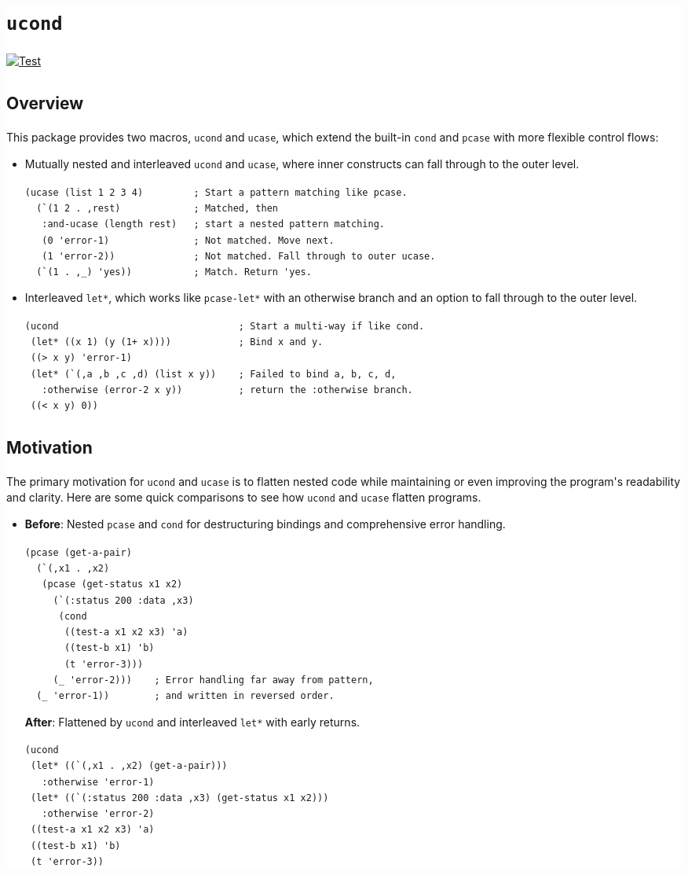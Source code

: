 # `ucond`

[![Test](https://github.com/hawnzug/ucond/actions/workflows/test.yml/badge.svg)](https://github.com/hawnzug/ucond/actions/workflows/test.yml)

## Overview

This package provides two macros, `ucond` and `ucase`,
which extend the built-in `cond` and `pcase` with more flexible control flows:
- Mutually nested and interleaved `ucond` and `ucase`, where inner constructs can fall through to the outer level.

  ``` elisp
  (ucase (list 1 2 3 4)         ; Start a pattern matching like pcase.
    (`(1 2 . ,rest)             ; Matched, then
     :and-ucase (length rest)   ; start a nested pattern matching.
     (0 'error-1)               ; Not matched. Move next.
     (1 'error-2))              ; Not matched. Fall through to outer ucase.
    (`(1 . ,_) 'yes))           ; Match. Return 'yes.
  ```
- Interleaved `let*`,
  which works like `pcase-let*` with an otherwise branch and an option to fall through to the outer level.

  ``` elisp
  (ucond                                ; Start a multi-way if like cond.
   (let* ((x 1) (y (1+ x))))            ; Bind x and y.
   ((> x y) 'error-1)
   (let* (`(,a ,b ,c ,d) (list x y))    ; Failed to bind a, b, c, d,
     :otherwise (error-2 x y))          ; return the :otherwise branch.
   ((< x y) 0))
  ```

## Motivation

The primary motivation for `ucond` and `ucase` is to flatten nested code
while maintaining or even improving the program's readability and clarity.
Here are some quick comparisons to see how `ucond` and `ucase` flatten programs.

- **Before**: Nested `pcase` and `cond` for destructuring bindings and comprehensive error handling.

  ``` elisp
  (pcase (get-a-pair)
    (`(,x1 . ,x2)
     (pcase (get-status x1 x2)
       (`(:status 200 :data ,x3)
        (cond
         ((test-a x1 x2 x3) 'a)
         ((test-b x1) 'b)
         (t 'error-3)))
       (_ 'error-2)))    ; Error handling far away from pattern,
    (_ 'error-1))        ; and written in reversed order.
  ```
  **After**: Flattened by `ucond` and interleaved `let*` with early returns.
  ``` elisp
  (ucond
   (let* ((`(,x1 . ,x2) (get-a-pair)))
     :otherwise 'error-1)
   (let* ((`(:status 200 :data ,x3) (get-status x1 x2)))
     :otherwise 'error-2)
   ((test-a x1 x2 x3) 'a)
   ((test-b x1) 'b)
   (t 'error-3))
  ```